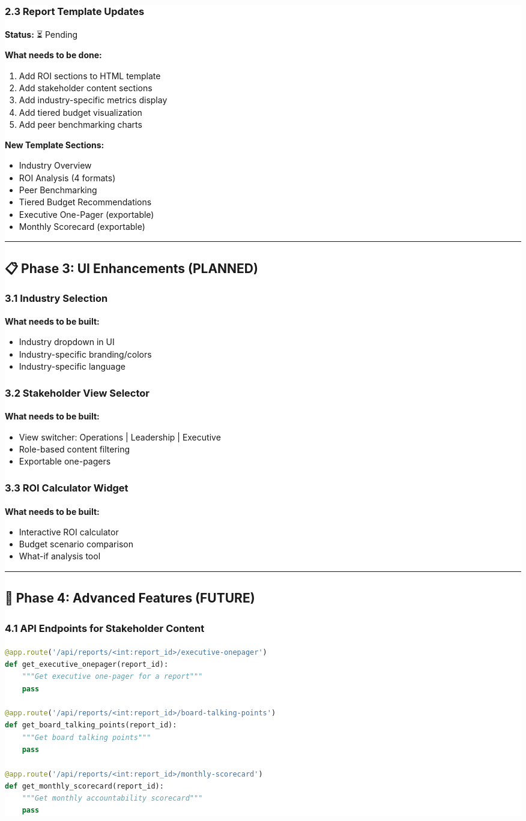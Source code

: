 ### 2.3 Report Template Updates
**Status:** ⏳ Pending

**What needs to be done:**
1. Add ROI sections to HTML template
2. Add stakeholder content sections
3. Add industry-specific metrics display
4. Add tiered budget visualization
5. Add peer benchmarking charts

**New Template Sections:**
- Industry Overview
- ROI Analysis (4 formats)
- Peer Benchmarking
- Tiered Budget Recommendations
- Executive One-Pager (exportable)
- Monthly Scorecard (exportable)

---

## 📋 Phase 3: UI Enhancements (PLANNED)

### 3.1 Industry Selection
**What needs to be built:**
- Industry dropdown in UI
- Industry-specific branding/colors
- Industry-specific language

### 3.2 Stakeholder View Selector
**What needs to be built:**
- View switcher: Operations | Leadership | Executive
- Role-based content filtering
- Exportable one-pagers

### 3.3 ROI Calculator Widget
**What needs to be built:**
- Interactive ROI calculator
- Budget scenario comparison
- What-if analysis tool

---

## 🎯 Phase 4: Advanced Features (FUTURE)

### 4.1 API Endpoints for Stakeholder Content
```python
@app.route('/api/reports/<int:report_id>/executive-onepager')
def get_executive_onepager(report_id):
    """Get executive one-pager for a report"""
    pass

@app.route('/api/reports/<int:report_id>/board-talking-points')
def get_board_talking_points(report_id):
    """Get board talking points"""
    pass

@app.route('/api/reports/<int:report_id>/monthly-scorecard')
def get_monthly_scorecard(report_id):
    """Get monthly accountability scorecard"""
    pass
```
